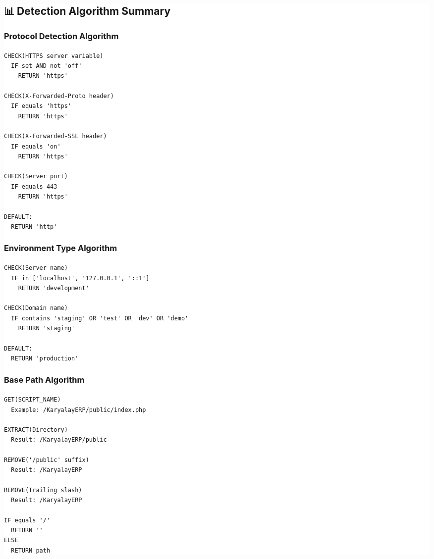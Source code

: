 ## 📊 Detection Algorithm Summary

### Protocol Detection Algorithm
```
CHECK(HTTPS server variable)
  IF set AND not 'off'
    RETURN 'https'

CHECK(X-Forwarded-Proto header)
  IF equals 'https'
    RETURN 'https'

CHECK(X-Forwarded-SSL header)
  IF equals 'on'
    RETURN 'https'

CHECK(Server port)
  IF equals 443
    RETURN 'https'

DEFAULT:
  RETURN 'http'
```

### Environment Type Algorithm
```
CHECK(Server name)
  IF in ['localhost', '127.0.0.1', '::1']
    RETURN 'development'

CHECK(Domain name)
  IF contains 'staging' OR 'test' OR 'dev' OR 'demo'
    RETURN 'staging'

DEFAULT:
  RETURN 'production'
```

### Base Path Algorithm
```
GET(SCRIPT_NAME)
  Example: /KaryalayERP/public/index.php

EXTRACT(Directory)
  Result: /KaryalayERP/public

REMOVE('/public' suffix)
  Result: /KaryalayERP

REMOVE(Trailing slash)
  Result: /KaryalayERP

IF equals '/'
  RETURN ''
ELSE
  RETURN path
```
